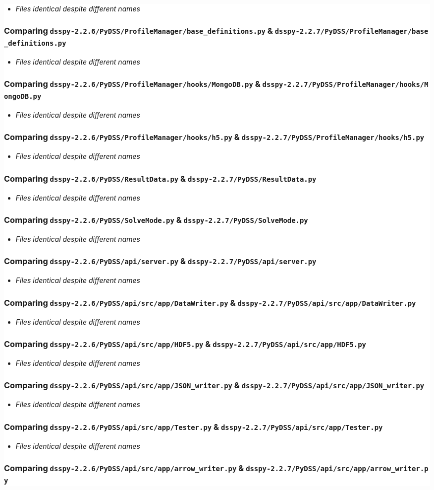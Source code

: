  * *Files identical despite different names*

### Comparing `dsspy-2.2.6/PyDSS/ProfileManager/base_definitions.py` & `dsspy-2.2.7/PyDSS/ProfileManager/base_definitions.py`

 * *Files identical despite different names*

### Comparing `dsspy-2.2.6/PyDSS/ProfileManager/hooks/MongoDB.py` & `dsspy-2.2.7/PyDSS/ProfileManager/hooks/MongoDB.py`

 * *Files identical despite different names*

### Comparing `dsspy-2.2.6/PyDSS/ProfileManager/hooks/h5.py` & `dsspy-2.2.7/PyDSS/ProfileManager/hooks/h5.py`

 * *Files identical despite different names*

### Comparing `dsspy-2.2.6/PyDSS/ResultData.py` & `dsspy-2.2.7/PyDSS/ResultData.py`

 * *Files identical despite different names*

### Comparing `dsspy-2.2.6/PyDSS/SolveMode.py` & `dsspy-2.2.7/PyDSS/SolveMode.py`

 * *Files identical despite different names*

### Comparing `dsspy-2.2.6/PyDSS/api/server.py` & `dsspy-2.2.7/PyDSS/api/server.py`

 * *Files identical despite different names*

### Comparing `dsspy-2.2.6/PyDSS/api/src/app/DataWriter.py` & `dsspy-2.2.7/PyDSS/api/src/app/DataWriter.py`

 * *Files identical despite different names*

### Comparing `dsspy-2.2.6/PyDSS/api/src/app/HDF5.py` & `dsspy-2.2.7/PyDSS/api/src/app/HDF5.py`

 * *Files identical despite different names*

### Comparing `dsspy-2.2.6/PyDSS/api/src/app/JSON_writer.py` & `dsspy-2.2.7/PyDSS/api/src/app/JSON_writer.py`

 * *Files identical despite different names*

### Comparing `dsspy-2.2.6/PyDSS/api/src/app/Tester.py` & `dsspy-2.2.7/PyDSS/api/src/app/Tester.py`

 * *Files identical despite different names*

### Comparing `dsspy-2.2.6/PyDSS/api/src/app/arrow_writer.py` & `dsspy-2.2.7/PyDSS/api/src/app/arrow_writer.py`
